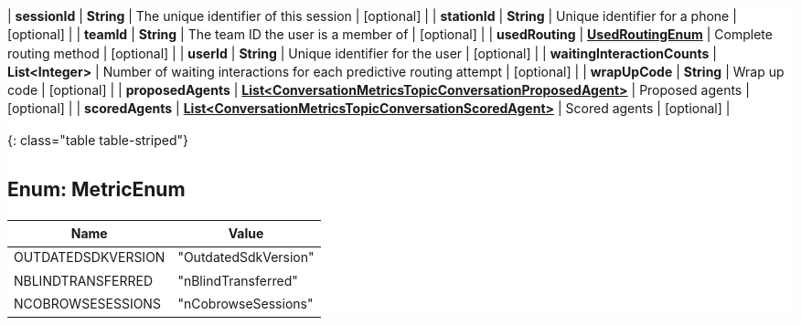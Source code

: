 | **sessionId**                    | **String**                                                                                                                | The unique identifier of this session                                                                                                                                                                                                                                                                                                                                                                                                                     | [optional] |
| **stationId**                    | **String**                                                                                                                | Unique identifier for a phone                                                                                                                                                                                                                                                                                                                                                                                                                             | [optional] |
| **teamId**                       | **String**                                                                                                                | The team ID the user is a member of                                                                                                                                                                                                                                                                                                                                                                                                                       | [optional] |
| **usedRouting**                  | [**UsedRoutingEnum**](#UsedRoutingEnum)                                                                                                 | Complete routing method                                                                                                                                                                                                                                                                                                                                                                                                                                   | [optional] |
| **userId**                       | **String**                                                                                                                | Unique identifier for the user                                                                                                                                                                                                                                                                                                                                                                                                                            | [optional] |
| **waitingInteractionCounts**     | **List&lt;Integer&gt;**                                                                                                   | Number of waiting interactions for each predictive routing attempt                                                                                                                                                                                                                                                                                                                                                                                        | [optional] |
| **wrapUpCode**                   | **String**                                                                                                                | Wrap up code                                                                                                                                                                                                                                                                                                                                                                                                                                              | [optional] |
| **proposedAgents**               | [**List&lt;ConversationMetricsTopicConversationProposedAgent&gt;**](ConversationMetricsTopicConversationProposedAgent.md) | Proposed agents                                                                                                                                                                                                                                                                                                                                                                                                                                           | [optional] |
| **scoredAgents**                 | [**List&lt;ConversationMetricsTopicConversationScoredAgent&gt;**](ConversationMetricsTopicConversationScoredAgent.md)     | Scored agents                                                                                                                                                                                                                                                                                                                                                                                                                                             | [optional] |

{: class="table table-striped"}

<a name="MetricEnum"></a>

## Enum: MetricEnum

| Name                | Value                           |
| ------------------- | ------------------------------- |
| OUTDATEDSDKVERSION  | &quot;OutdatedSdkVersion&quot;  |
| NBLINDTRANSFERRED   | &quot;nBlindTransferred&quot;   |
| NCOBROWSESESSIONS   | &quot;nCobrowseSessions&quot;   |